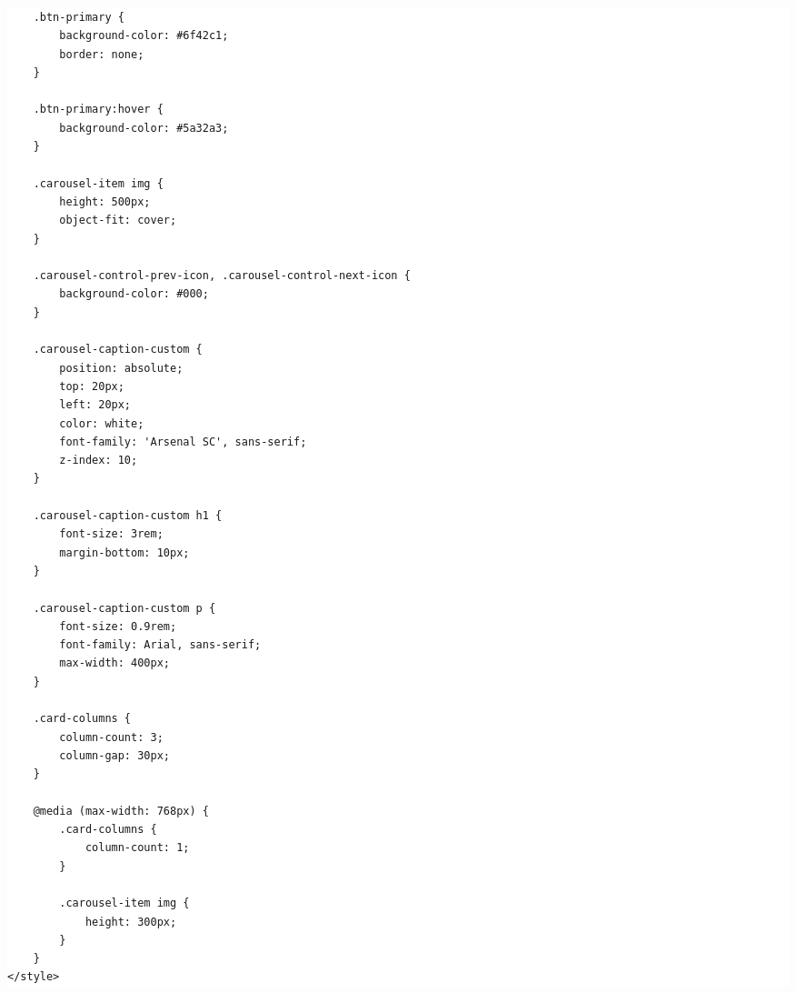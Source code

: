         .btn-primary {
            background-color: #6f42c1;
            border: none;
        }

        .btn-primary:hover {
            background-color: #5a32a3;
        }

        .carousel-item img {
            height: 500px;
            object-fit: cover;
        }

        .carousel-control-prev-icon, .carousel-control-next-icon {
            background-color: #000;
        }

        .carousel-caption-custom {
            position: absolute;
            top: 20px;
            left: 20px;
            color: white;
            font-family: 'Arsenal SC', sans-serif;
            z-index: 10;
        }

        .carousel-caption-custom h1 {
            font-size: 3rem;
            margin-bottom: 10px;
        }

        .carousel-caption-custom p {
            font-size: 0.9rem; 
            font-family: Arial, sans-serif; 
            max-width: 400px;
        }

        .card-columns {
            column-count: 3;
            column-gap: 30px;
        }

        @media (max-width: 768px) {
            .card-columns {
                column-count: 1;
            }

            .carousel-item img {
                height: 300px;
            }
        }
    </style>
</head>
<body>
